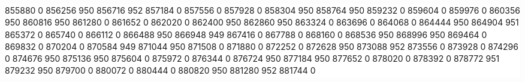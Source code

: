 855880	0
856256	950
856716	952
857184	0
857556	0
857928	0
858304	950
858764	950
859232	0
859604	0
859976	0
860356	950
860816	950
861280	0
861652	0
862020	0
862400	950
862860	950
863324	0
863696	0
864068	0
864444	950
864904	951
865372	0
865740	0
866112	0
866488	950
866948	949
867416	0
867788	0
868160	0
868536	950
868996	950
869464	0
869832	0
870204	0
870584	949
871044	950
871508	0
871880	0
872252	0
872628	950
873088	952
873556	0
873928	0
874296	0
874676	950
875136	950
875604	0
875972	0
876344	0
876724	950
877184	950
877652	0
878020	0
878392	0
878772	951
879232	950
879700	0
880072	0
880444	0
880820	950
881280	952
881744	0